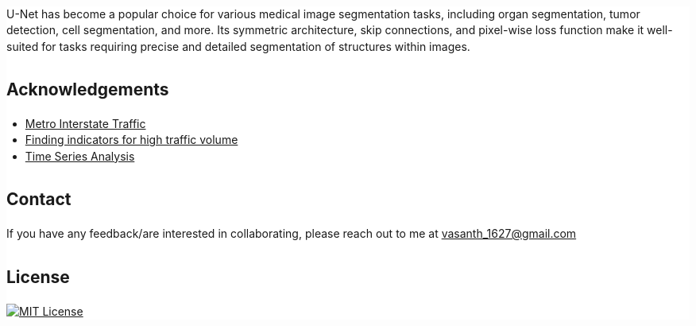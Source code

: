 U-Net has become a popular choice for various medical image segmentation tasks, including organ segmentation, tumor detection, cell segmentation, and more. Its symmetric architecture, skip connections, and pixel-wise loss function make it well-suited for tasks requiring precise and detailed segmentation of structures within images.


## Acknowledgements


 - [Metro Interstate Traffic](https://www.kaggle.com/datasets/rgupta12/metro-interstate-traffic-volume/code)
 - [Finding indicators for high traffic volume](https://www.kaggle.com/code/roberttareen/finding-indicators-for-high-traffic-on-i-94)
 - [Time Series Analysis](https://www.analyticsvidhya.com/blog/2021/10/a-comprehensive-guide-to-time-series-analysis/)


## Contact

If you have any feedback/are interested in collaborating, please reach out to me at vasanth_1627@gmail.com


## License

[![MIT License](https://img.shields.io/badge/License-MIT-green.svg)](https://choosealicense.com/licenses/mit/)

